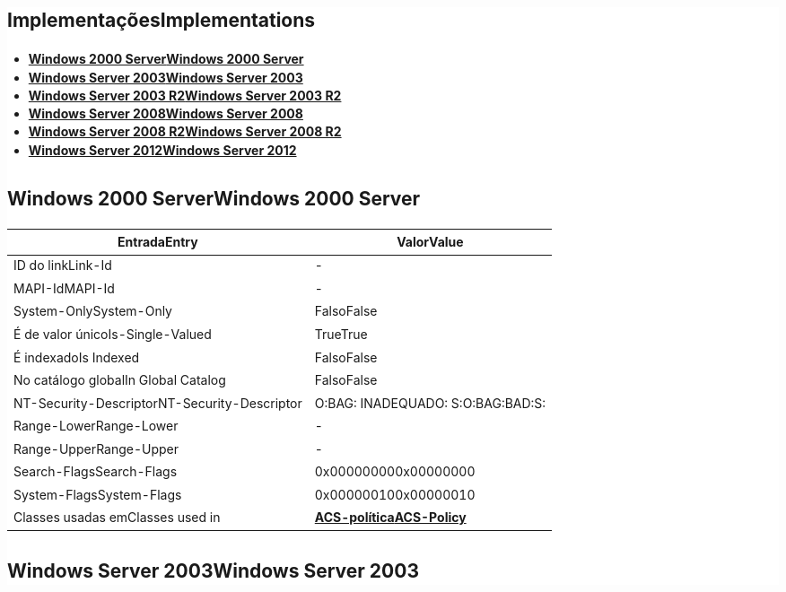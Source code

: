

## <a name="implementations"></a><span data-ttu-id="8007c-124">Implementações</span><span class="sxs-lookup"><span data-stu-id="8007c-124">Implementations</span></span>

-   [<span data-ttu-id="8007c-125">**Windows 2000 Server**</span><span class="sxs-lookup"><span data-stu-id="8007c-125">**Windows 2000 Server**</span></span>](#windows-2000-server)
-   [<span data-ttu-id="8007c-126">**Windows Server 2003**</span><span class="sxs-lookup"><span data-stu-id="8007c-126">**Windows Server 2003**</span></span>](#windows-server-2003)
-   [<span data-ttu-id="8007c-127">**Windows Server 2003 R2**</span><span class="sxs-lookup"><span data-stu-id="8007c-127">**Windows Server 2003 R2**</span></span>](#windows-server-2003-r2)
-   [<span data-ttu-id="8007c-128">**Windows Server 2008**</span><span class="sxs-lookup"><span data-stu-id="8007c-128">**Windows Server 2008**</span></span>](#windows-server-2008)
-   [<span data-ttu-id="8007c-129">**Windows Server 2008 R2**</span><span class="sxs-lookup"><span data-stu-id="8007c-129">**Windows Server 2008 R2**</span></span>](#windows-server-2008-r2)
-   [<span data-ttu-id="8007c-130">**Windows Server 2012**</span><span class="sxs-lookup"><span data-stu-id="8007c-130">**Windows Server 2012**</span></span>](#windows-server-2012)

## <a name="windows-2000-server"></a><span data-ttu-id="8007c-131">Windows 2000 Server</span><span class="sxs-lookup"><span data-stu-id="8007c-131">Windows 2000 Server</span></span>



| <span data-ttu-id="8007c-132">Entrada</span><span class="sxs-lookup"><span data-stu-id="8007c-132">Entry</span></span> | <span data-ttu-id="8007c-133">Valor</span><span class="sxs-lookup"><span data-stu-id="8007c-133">Value</span></span> |
|------------------------|----------------------------------------------|
| <span data-ttu-id="8007c-134">ID do link</span><span class="sxs-lookup"><span data-stu-id="8007c-134">Link-Id</span></span>                | \-                                           |
| <span data-ttu-id="8007c-135">MAPI-Id</span><span class="sxs-lookup"><span data-stu-id="8007c-135">MAPI-Id</span></span>                | \-                                           |
| <span data-ttu-id="8007c-136">System-Only</span><span class="sxs-lookup"><span data-stu-id="8007c-136">System-Only</span></span>            | <span data-ttu-id="8007c-137">Falso</span><span class="sxs-lookup"><span data-stu-id="8007c-137">False</span></span>                                        |
| <span data-ttu-id="8007c-138">É de valor único</span><span class="sxs-lookup"><span data-stu-id="8007c-138">Is-Single-Valued</span></span>       | <span data-ttu-id="8007c-139">True</span><span class="sxs-lookup"><span data-stu-id="8007c-139">True</span></span>                                         |
| <span data-ttu-id="8007c-140">É indexado</span><span class="sxs-lookup"><span data-stu-id="8007c-140">Is Indexed</span></span>             | <span data-ttu-id="8007c-141">Falso</span><span class="sxs-lookup"><span data-stu-id="8007c-141">False</span></span>                                        |
| <span data-ttu-id="8007c-142">No catálogo global</span><span class="sxs-lookup"><span data-stu-id="8007c-142">In Global Catalog</span></span>      | <span data-ttu-id="8007c-143">Falso</span><span class="sxs-lookup"><span data-stu-id="8007c-143">False</span></span>                                        |
| <span data-ttu-id="8007c-144">NT-Security-Descriptor</span><span class="sxs-lookup"><span data-stu-id="8007c-144">NT-Security-Descriptor</span></span> | <span data-ttu-id="8007c-145">O:BAG: INADEQUADO: S:</span><span class="sxs-lookup"><span data-stu-id="8007c-145">O:BAG:BAD:S:</span></span>                                 |
| <span data-ttu-id="8007c-146">Range-Lower</span><span class="sxs-lookup"><span data-stu-id="8007c-146">Range-Lower</span></span>            | \-                                           |
| <span data-ttu-id="8007c-147">Range-Upper</span><span class="sxs-lookup"><span data-stu-id="8007c-147">Range-Upper</span></span>            | \-                                           |
| <span data-ttu-id="8007c-148">Search-Flags</span><span class="sxs-lookup"><span data-stu-id="8007c-148">Search-Flags</span></span>           | <span data-ttu-id="8007c-149">0x00000000</span><span class="sxs-lookup"><span data-stu-id="8007c-149">0x00000000</span></span>                                   |
| <span data-ttu-id="8007c-150">System-Flags</span><span class="sxs-lookup"><span data-stu-id="8007c-150">System-Flags</span></span>           | <span data-ttu-id="8007c-151">0x00000010</span><span class="sxs-lookup"><span data-stu-id="8007c-151">0x00000010</span></span>                                   |
| <span data-ttu-id="8007c-152">Classes usadas em</span><span class="sxs-lookup"><span data-stu-id="8007c-152">Classes used in</span></span>        | [<span data-ttu-id="8007c-153">**ACS-política**</span><span class="sxs-lookup"><span data-stu-id="8007c-153">**ACS-Policy**</span></span>](c-acspolicy.md)<br/> |



## <a name="windows-server-2003"></a><span data-ttu-id="8007c-154">Windows Server 2003</span><span class="sxs-lookup"><span data-stu-id="8007c-154">Windows Server 2003</span></span>
